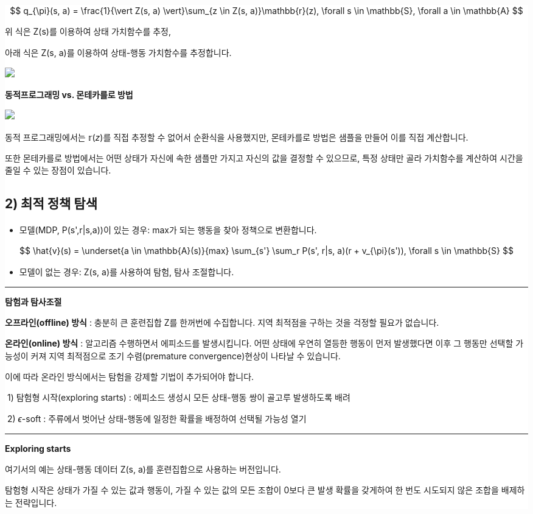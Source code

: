 $$
q_{\pi}(s, a) = \frac{1}{\vert Z(s, a) \vert}\sum_{z \in Z(s, a)}\mathbb{r}(z), \forall s \in \mathbb{S}, \forall a \in \mathbb{A}
$$

위 식은 Z(s)를 이용하여 상태 가치함수를 추정,

아래 식은 Z(s, a)를 이용하여 상태-행동 가치함수를 추정합니다.

![](https://i.ibb.co/sWyH0pk/image.png)





**동적프로그래밍 vs. 몬테카를로 방법**

![](https://i.ibb.co/LkGHfsQ/image.png)

동적 프로그래밍에서는 $\mathbb{r}(z)$를 직접 추정할 수 없어서 순환식을 사용했지만, 몬테카를로 방법은 샘플을 만들어 이를 직접 계산합니다.

또한 몬테카를로 방법에서는 어떤 상태가 자신에 속한 샘플만 가지고 자신의 값을 결정할 수 있으므로, 특정 상태만 골라 가치함수를 계산하여 시간을 줄일 수 있는 장점이 있습니다.



## 2) 최적 정책 탐색

* 모델(MDP, P(s',r|s,a))이 있는 경우:  max가 되는 행동을 찾아 정책으로 변환합니다.

$$
\hat{v}(s) = \underset{a \in \mathbb{A}(s)}{max}  \sum_{s'} \sum_r P(s', r|s, a)(r + v_{\pi}(s')), \forall s \in \mathbb{S}
$$



* 모델이 없는 경우: Z(s, a)를 사용하여 탐험, 탐사 조절합니다.



---

**탐험과 탐사조절**

**오프라인(offline) 방식** : 충분히 큰 훈련집합 Z를 한꺼번에 수집합니다. 지역 최적점을 구하는 것을 걱정할 필요가 없습니다.

**온라인(online) 방식** : 알고리즘 수행하면서 에피소드를 발생시킵니다. 어떤 상태에 우연히 열등한 행동이 먼저 발생했다면 이후 그 행동만 선택할 가능성이 커져 지역 최적점으로 조기 수렴(premature convergence)현상이 나타날 수 있습니다.

이에 따라 온라인 방식에서는 탐험을 강제할 기법이 추가되어야 합니다.

​	1) 탐험형 시작(exploring starts) : 에피소드 생성시 모든 상태-행동 쌍이 골고루 발생하도록 배려

​	2) $\epsilon$-soft : 주류에서 벗어난 상태-행동에 일정한 확률을 배정하여 선택될 가능성 열기



---

**Exploring starts**

여기서의 예는 상태-행동 데이터 Z(s, a)를 훈련집합으로 사용하는 버전입니다.

탐험형 시작은 상태가 가질 수 있는 값과 행동이, 가질 수 있는 값의 모든 조합이 0보다 큰 발생 확률을 갖게하여 한 번도 시도되지 않은 조합을 배제하는 전략입니다.
